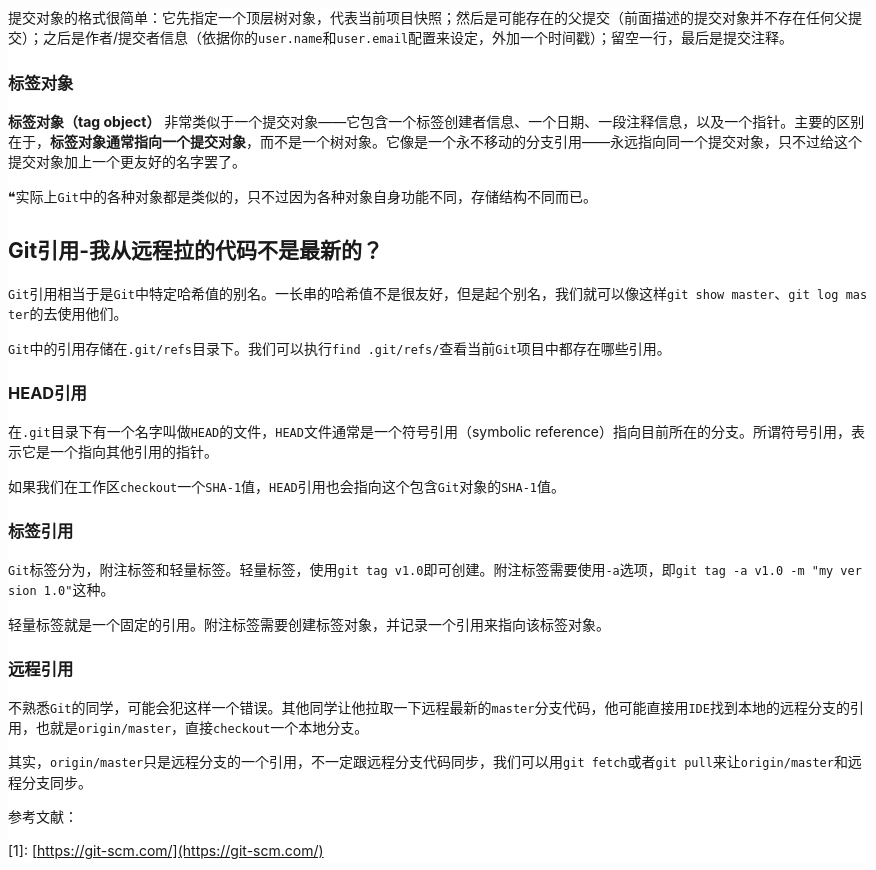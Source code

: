 提交对象的格式很简单：它先指定一个顶层树对象，代表当前项目快照；然后是可能存在的父提交（前面描述的提交对象并不存在任何父提交）；之后是作者/提交者信息（依据你的`user.name`和`user.email`配置来设定，外加一个时间戳）；留空一行，最后是提交注释。

### 标签对象

**标签对象（tag object）** 非常类似于一个提交对象——它包含一个标签创建者信息、一个日期、一段注释信息，以及一个指针。主要的区别在于，**标签对象通常指向一个提交对象**，而不是一个树对象。它像是一个永不移动的分支引用——永远指向同一个提交对象，只不过给这个提交对象加上一个更友好的名字罢了。

❝实际上`Git`中的各种对象都是类似的，只不过因为各种对象自身功能不同，存储结构不同而已。

## 

## **Git引用-我从远程拉的代码不是最新的？**

`Git`引用相当于是`Git`中特定哈希值的别名。一长串的哈希值不是很友好，但是起个别名，我们就可以像这样`git show master`、`git log master`的去使用他们。

`Git`中的引用存储在`.git/refs`目录下。我们可以执行`find .git/refs/`查看当前`Git`项目中都存在哪些引用。

### HEAD引用

在`.git`目录下有一个名字叫做`HEAD`的文件，`HEAD`文件通常是一个符号引用（symbolic reference）指向目前所在的分支。所谓符号引用，表示它是一个指向其他引用的指针。

如果我们在工作区`checkout`一个`SHA-1`值，`HEAD`引用也会指向这个包含`Git`对象的`SHA-1`值。

### 标签引用

`Git`标签分为，附注标签和轻量标签。轻量标签，使用`git tag v1.0`即可创建。附注标签需要使用`-a`选项，即`git tag -a v1.0 -m "my version 1.0"`这种。

轻量标签就是一个固定的引用。附注标签需要创建标签对象，并记录一个引用来指向该标签对象。

### 远程引用

不熟悉`Git`的同学，可能会犯这样一个错误。其他同学让他拉取一下远程最新的`master`分支代码，他可能直接用`IDE`找到本地的远程分支的引用，也就是`origin/master`，直接`checkout`一个本地分支。

其实，`origin/master`只是远程分支的一个引用，不一定跟远程分支代码同步，我们可以用`git fetch`或者`git pull`来让`origin/master`和远程分支同步。

参考文献：

\[1\]: [https://git-scm.com/](https://git-scm.com/)

